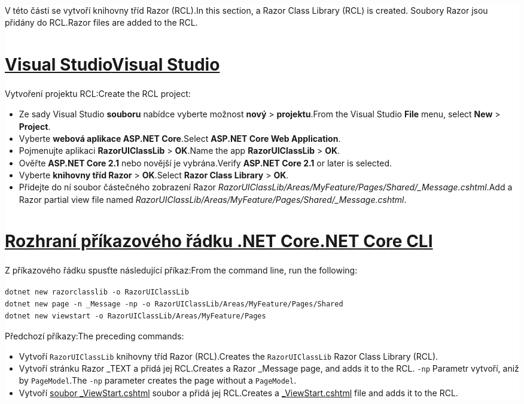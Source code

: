<span data-ttu-id="71481-148">V této části se vytvoří knihovny tříd Razor (RCL).</span><span class="sxs-lookup"><span data-stu-id="71481-148">In this section, a Razor Class Library (RCL) is created.</span></span> <span data-ttu-id="71481-149">Soubory Razor jsou přidány do RCL.</span><span class="sxs-lookup"><span data-stu-id="71481-149">Razor files are added to the RCL.</span></span>

# <a name="visual-studiotabvisual-studio"></a>[<span data-ttu-id="71481-150">Visual Studio</span><span class="sxs-lookup"><span data-stu-id="71481-150">Visual Studio</span></span>](#tab/visual-studio)

<span data-ttu-id="71481-151">Vytvoření projektu RCL:</span><span class="sxs-lookup"><span data-stu-id="71481-151">Create the RCL project:</span></span>

* <span data-ttu-id="71481-152">Ze sady Visual Studio **souboru** nabídce vyberte možnost **nový** > **projektu**.</span><span class="sxs-lookup"><span data-stu-id="71481-152">From the Visual Studio **File** menu, select **New** > **Project**.</span></span>
* <span data-ttu-id="71481-153">Vyberte **webová aplikace ASP.NET Core**.</span><span class="sxs-lookup"><span data-stu-id="71481-153">Select **ASP.NET Core Web Application**.</span></span>
* <span data-ttu-id="71481-154">Pojmenujte aplikaci **RazorUIClassLib** > **OK**.</span><span class="sxs-lookup"><span data-stu-id="71481-154">Name the app **RazorUIClassLib** > **OK**.</span></span>
* <span data-ttu-id="71481-155">Ověřte **ASP.NET Core 2.1** nebo novější je vybrána.</span><span class="sxs-lookup"><span data-stu-id="71481-155">Verify **ASP.NET Core 2.1** or later is selected.</span></span>
* <span data-ttu-id="71481-156">Vyberte **knihovny tříd Razor** > **OK**.</span><span class="sxs-lookup"><span data-stu-id="71481-156">Select **Razor Class Library** > **OK**.</span></span>
* <span data-ttu-id="71481-157">Přidejte do ní soubor částečného zobrazení Razor *RazorUIClassLib/Areas/MyFeature/Pages/Shared/_Message.cshtml*.</span><span class="sxs-lookup"><span data-stu-id="71481-157">Add a Razor partial view file named *RazorUIClassLib/Areas/MyFeature/Pages/Shared/_Message.cshtml*.</span></span>

# <a name="net-core-clitabnetcore-cli"></a>[<span data-ttu-id="71481-158">Rozhraní příkazového řádku .NET Core</span><span class="sxs-lookup"><span data-stu-id="71481-158">.NET Core CLI</span></span>](#tab/netcore-cli)

<span data-ttu-id="71481-159">Z příkazového řádku spusťte následující příkaz:</span><span class="sxs-lookup"><span data-stu-id="71481-159">From the command line, run the following:</span></span>

```console
dotnet new razorclasslib -o RazorUIClassLib
dotnet new page -n _Message -np -o RazorUIClassLib/Areas/MyFeature/Pages/Shared
dotnet new viewstart -o RazorUIClassLib/Areas/MyFeature/Pages
```

<span data-ttu-id="71481-160">Předchozí příkazy:</span><span class="sxs-lookup"><span data-stu-id="71481-160">The preceding commands:</span></span>

* <span data-ttu-id="71481-161">Vytvoří `RazorUIClassLib` knihovny tříd Razor (RCL).</span><span class="sxs-lookup"><span data-stu-id="71481-161">Creates the `RazorUIClassLib` Razor Class Library (RCL).</span></span>
* <span data-ttu-id="71481-162">Vytvoří stránku Razor _TEXT a přidá jej RCL.</span><span class="sxs-lookup"><span data-stu-id="71481-162">Creates a Razor _Message page, and adds it to the RCL.</span></span> <span data-ttu-id="71481-163">`-np` Parametr vytvoří, aniž by `PageModel`.</span><span class="sxs-lookup"><span data-stu-id="71481-163">The `-np` parameter creates the page without a `PageModel`.</span></span>
* <span data-ttu-id="71481-164">Vytvoří [soubor _ViewStart.cshtml](xref:mvc/views/layout#running-code-before-each-view) soubor a přidá jej RCL.</span><span class="sxs-lookup"><span data-stu-id="71481-164">Creates a [_ViewStart.cshtml](xref:mvc/views/layout#running-code-before-each-view) file and adds it to the RCL.</span></span>
